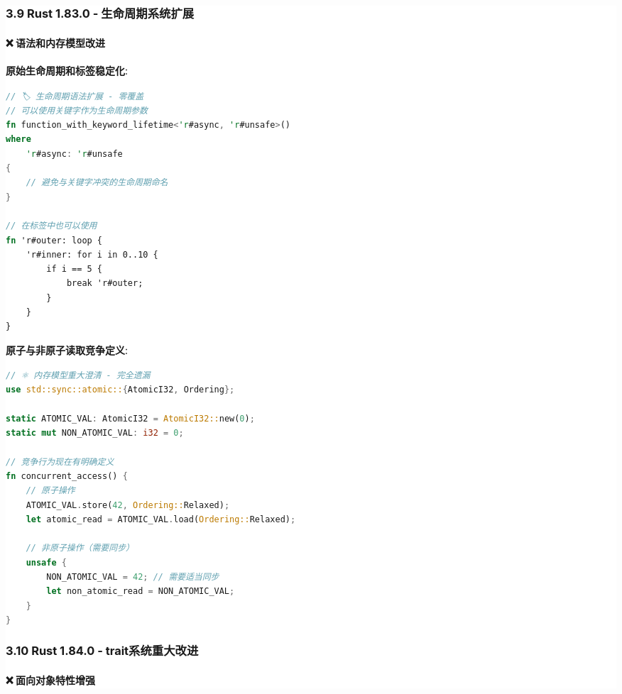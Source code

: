 ### 3.9 Rust 1.83.0 - 生命周期系统扩展

#### ❌ 语法和内存模型改进

**原始生命周期和标签稳定化**:

```rust
// 🏷️ 生命周期语法扩展 - 零覆盖
// 可以使用关键字作为生命周期参数
fn function_with_keyword_lifetime<'r#async, 'r#unsafe>() 
where 
    'r#async: 'r#unsafe 
{
    // 避免与关键字冲突的生命周期命名
}

// 在标签中也可以使用
fn 'r#outer: loop {
    'r#inner: for i in 0..10 {
        if i == 5 {
            break 'r#outer;
        }
    }
}
```

**原子与非原子读取竞争定义**:

```rust
// ⚛️ 内存模型重大澄清 - 完全遗漏
use std::sync::atomic::{AtomicI32, Ordering};

static ATOMIC_VAL: AtomicI32 = AtomicI32::new(0);
static mut NON_ATOMIC_VAL: i32 = 0;

// 竞争行为现在有明确定义
fn concurrent_access() {
    // 原子操作
    ATOMIC_VAL.store(42, Ordering::Relaxed);
    let atomic_read = ATOMIC_VAL.load(Ordering::Relaxed);
    
    // 非原子操作（需要同步）
    unsafe {
        NON_ATOMIC_VAL = 42; // 需要适当同步
        let non_atomic_read = NON_ATOMIC_VAL;
    }
}
```

### 3.10 Rust 1.84.0 - trait系统重大改进

#### ❌ 面向对象特性增强

